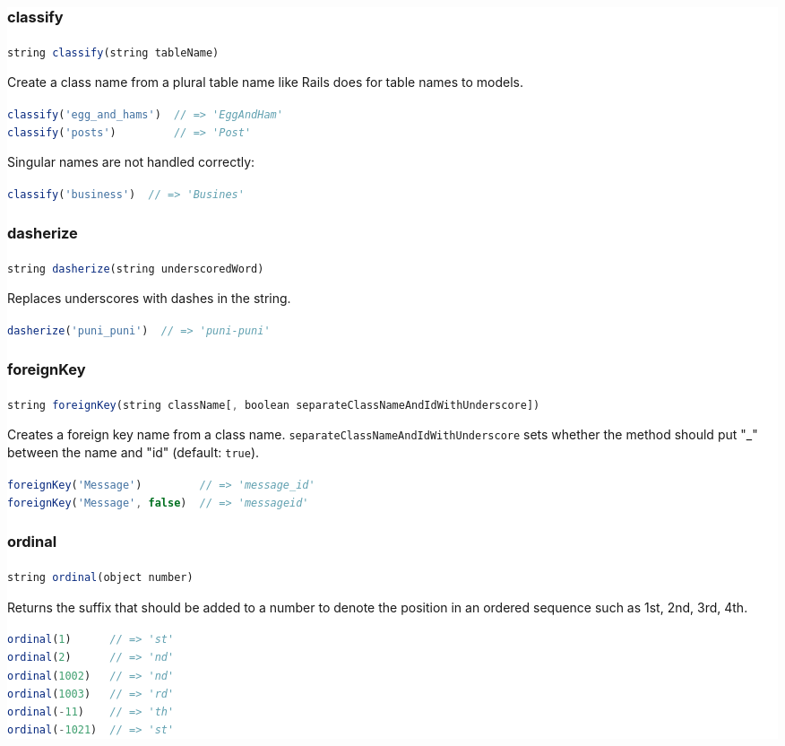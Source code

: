 
### classify

```js
string classify(string tableName)
```

Create a class name from a plural table name like Rails does for table names to models.

```js
classify('egg_and_hams')  // => 'EggAndHam'
classify('posts')         // => 'Post'
```

Singular names are not handled correctly:

```js
classify('business')  // => 'Busines'
```


### dasherize

```js
string dasherize(string underscoredWord)
```

Replaces underscores with dashes in the string.

```js
dasherize('puni_puni')  // => 'puni-puni'
```


### foreignKey

```js
string foreignKey(string className[, boolean separateClassNameAndIdWithUnderscore])
```

Creates a foreign key name from a class name. `separateClassNameAndIdWithUnderscore` sets whether the method should put "_" between the name and "id" (default: `true`).

```js
foreignKey('Message')         // => 'message_id'
foreignKey('Message', false)  // => 'messageid'
```


### ordinal

```js
string ordinal(object number)
```

Returns the suffix that should be added to a number to denote the position in an ordered sequence such as 1st, 2nd, 3rd, 4th.

```js
ordinal(1)      // => 'st'
ordinal(2)      // => 'nd'
ordinal(1002)   // => 'nd'
ordinal(1003)   // => 'rd'
ordinal(-11)    // => 'th'
ordinal(-1021)  // => 'st'
```
